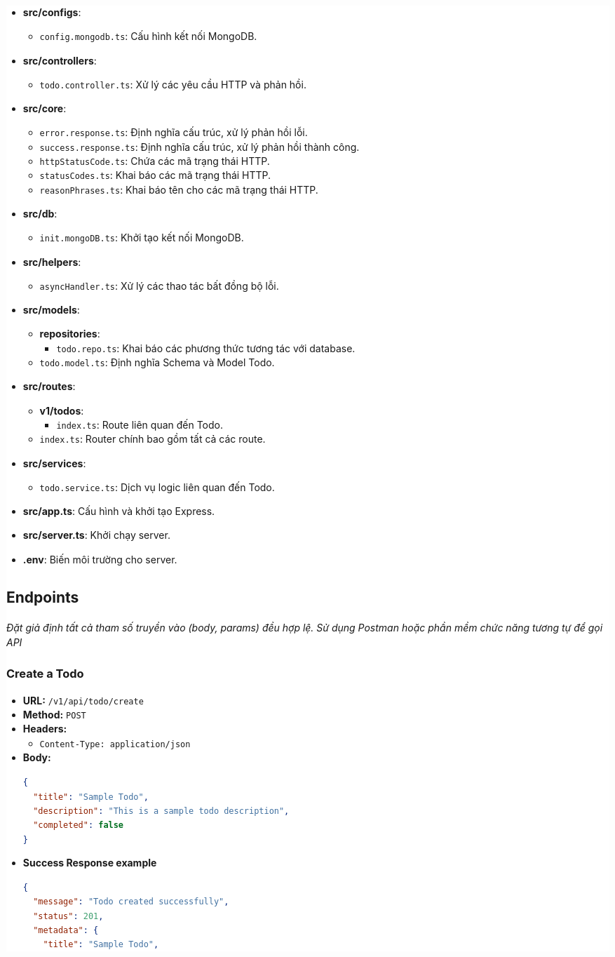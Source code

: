 - **src/configs**:

  - `config.mongodb.ts`: Cấu hình kết nối MongoDB.

- **src/controllers**:

  - `todo.controller.ts`: Xử lý các yêu cầu HTTP và phản hồi.

- **src/core**:

  - `error.response.ts`: Định nghĩa cấu trúc, xử lý phản hồi lỗi.
  - `success.response.ts`: Định nghĩa cấu trúc, xử lý phản hồi thành công.
  - `httpStatusCode.ts`: Chứa các mã trạng thái HTTP.
  - `statusCodes.ts`: Khai báo các mã trạng thái HTTP.
  - `reasonPhrases.ts`: Khai báo tên cho các mã trạng thái HTTP.

- **src/db**:

  - `init.mongoDB.ts`: Khởi tạo kết nối MongoDB.

- **src/helpers**:

  - `asyncHandler.ts`: Xử lý các thao tác bất đồng bộ lỗi.

- **src/models**:

  - **repositories**:
    - `todo.repo.ts`: Khai báo các phương thức tương tác với database.
  - `todo.model.ts`: Định nghĩa Schema và Model Todo.

- **src/routes**:

  - **v1/todos**:
    - `index.ts`: Route liên quan đến Todo.
  - `index.ts`: Router chính bao gồm tất cả các route.

- **src/services**:

  - `todo.service.ts`: Dịch vụ logic liên quan đến Todo.

- **src/app.ts**: Cấu hình và khởi tạo Express.

- **src/server.ts**: Khởi chạy server.

- **.env**: Biến môi trường cho server.

## Endpoints

_Đặt giả định tất cả tham số truyền vào (body, params) đều hợp lệ._
_Sử dụng Postman hoặc phần mềm chức năng tương tự để gọi API_

### Create a Todo

- **URL:** `/v1/api/todo/create`
- **Method:** `POST`
- **Headers:**
  - `Content-Type: application/json`
- **Body:**
  ```json
  {
    "title": "Sample Todo",
    "description": "This is a sample todo description",
    "completed": false
  }
  ```
- **Success Response example**
  ```json
  {
    "message": "Todo created successfully",
    "status": 201,
    "metadata": {
      "title": "Sample Todo",
  ```